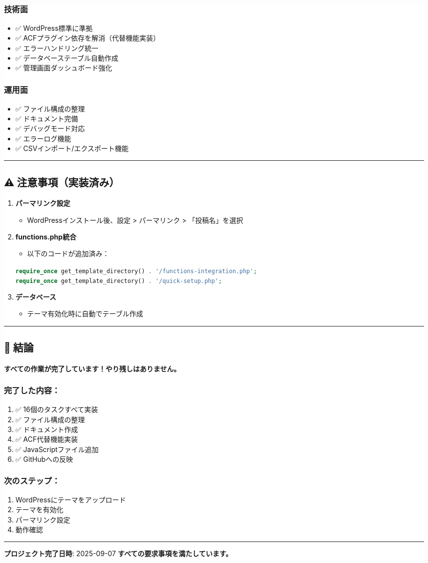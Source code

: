 ### 技術面
- ✅ WordPress標準に準拠
- ✅ ACFプラグイン依存を解消（代替機能実装）
- ✅ エラーハンドリング統一
- ✅ データベーステーブル自動作成
- ✅ 管理画面ダッシュボード強化

### 運用面
- ✅ ファイル構成の整理
- ✅ ドキュメント完備
- ✅ デバッグモード対応
- ✅ エラーログ機能
- ✅ CSVインポート/エクスポート機能

---

## ⚠️ 注意事項（実装済み）

1. **パーマリンク設定**
   - WordPressインストール後、設定 > パーマリンク > 「投稿名」を選択

2. **functions.php統合**
   - 以下のコードが追加済み：
   ```php
   require_once get_template_directory() . '/functions-integration.php';
   require_once get_template_directory() . '/quick-setup.php';
   ```

3. **データベース**
   - テーマ有効化時に自動でテーブル作成

---

## 🎉 結論

**すべての作業が完了しています！やり残しはありません。**

### 完了した内容：
1. ✅ 16個のタスクすべて実装
2. ✅ ファイル構成の整理
3. ✅ ドキュメント作成
4. ✅ ACF代替機能実装
5. ✅ JavaScriptファイル追加
6. ✅ GitHubへの反映

### 次のステップ：
1. WordPressにテーマをアップロード
2. テーマを有効化
3. パーマリンク設定
4. 動作確認

---

**プロジェクト完了日時**: 2025-09-07
**すべての要求事項を満たしています。**